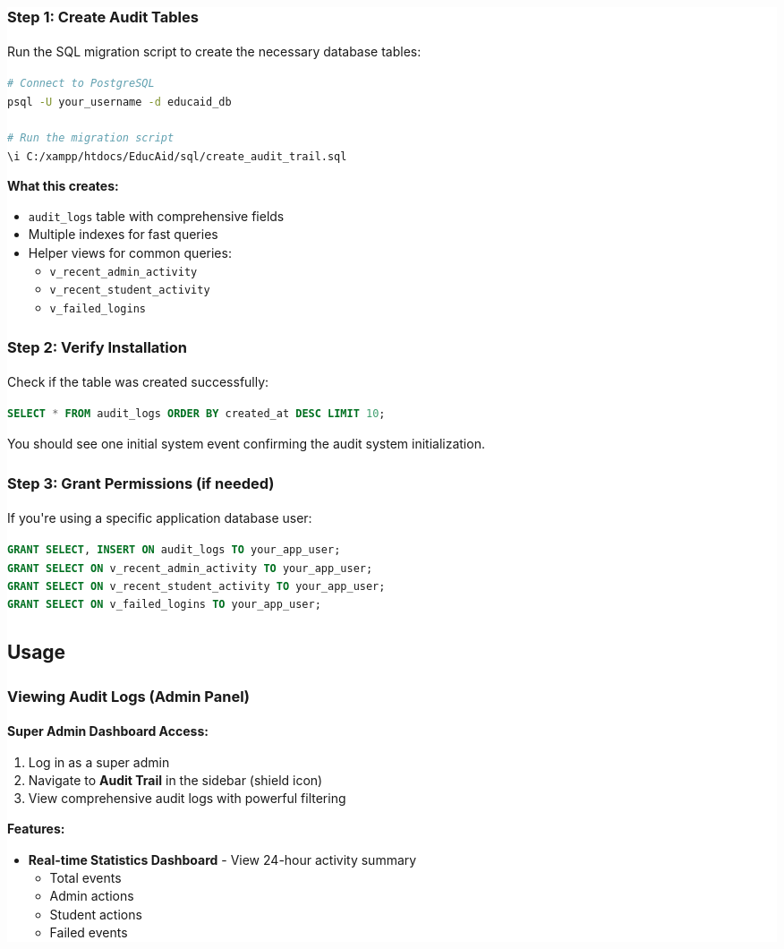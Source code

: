 ### Step 1: Create Audit Tables

Run the SQL migration script to create the necessary database tables:

```bash
# Connect to PostgreSQL
psql -U your_username -d educaid_db

# Run the migration script
\i C:/xampp/htdocs/EducAid/sql/create_audit_trail.sql
```

**What this creates:**
- `audit_logs` table with comprehensive fields
- Multiple indexes for fast queries
- Helper views for common queries:
  - `v_recent_admin_activity`
  - `v_recent_student_activity`
  - `v_failed_logins`

### Step 2: Verify Installation

Check if the table was created successfully:

```sql
SELECT * FROM audit_logs ORDER BY created_at DESC LIMIT 10;
```

You should see one initial system event confirming the audit system initialization.

### Step 3: Grant Permissions (if needed)

If you're using a specific application database user:

```sql
GRANT SELECT, INSERT ON audit_logs TO your_app_user;
GRANT SELECT ON v_recent_admin_activity TO your_app_user;
GRANT SELECT ON v_recent_student_activity TO your_app_user;
GRANT SELECT ON v_failed_logins TO your_app_user;
```

## Usage

### Viewing Audit Logs (Admin Panel)

**Super Admin Dashboard Access:**

1. Log in as a super admin
2. Navigate to **Audit Trail** in the sidebar (shield icon)
3. View comprehensive audit logs with powerful filtering

**Features:**
- **Real-time Statistics Dashboard** - View 24-hour activity summary
  - Total events
  - Admin actions
  - Student actions
  - Failed events
